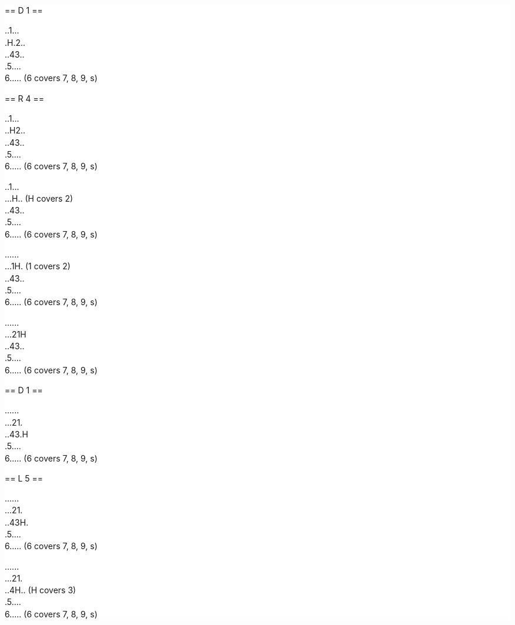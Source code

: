 == D 1 ==

..1...  <br/>
.H.2..  <br/>
..43..  <br/>
.5....  <br/>
6.....  (6 covers 7, 8, 9, s)  <br/>

== R 4 ==

..1...  <br/>
..H2..  <br/>
..43..  <br/>
.5....  <br/>
6.....  (6 covers 7, 8, 9, s)  <br/>

..1...  <br/>
...H..  (H covers 2)  <br/>
..43..  <br/>
.5....  <br/>
6.....  (6 covers 7, 8, 9, s)  <br/>

......  <br/>
...1H.  (1 covers 2)  <br/>
..43..  <br/>
.5....  <br/>
6.....  (6 covers 7, 8, 9, s)  <br/>

......  <br/>
...21H  <br/>
..43..  <br/>
.5....  <br/>
6.....  (6 covers 7, 8, 9, s)  <br/>

== D 1 ==

......  <br/>
...21.  <br/>
..43.H  <br/>
.5....  <br/>
6.....  (6 covers 7, 8, 9, s)  <br/>

== L 5 ==

......  <br/>
...21.  <br/>
..43H.  <br/>
.5....  <br/>
6.....  (6 covers 7, 8, 9, s)  <br/>

......  <br/>
...21.  <br/>
..4H..  (H covers 3)  <br/>
.5....  <br/>
6.....  (6 covers 7, 8, 9, s)  <br/>
